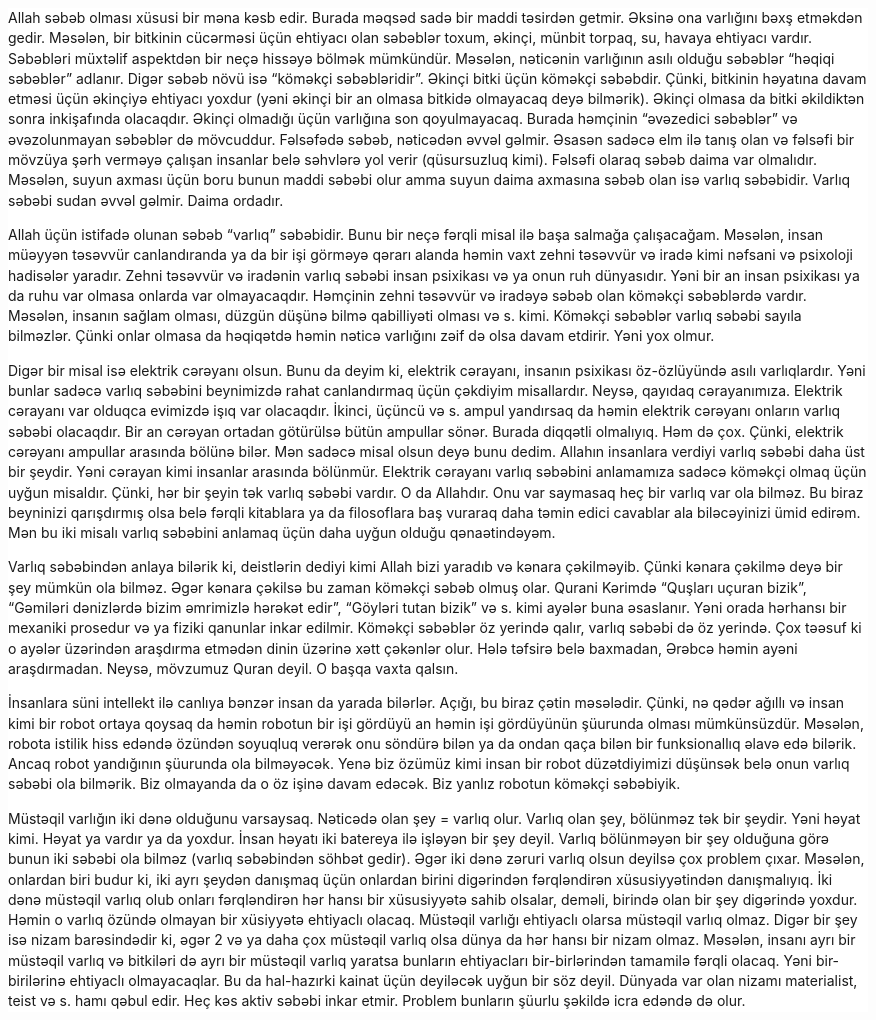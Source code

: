 Allah səbəb olması xüsusi bir məna kəsb edir. Burada məqsəd sadə bir maddi təsirdən getmir. Əksinə ona varlığını bəxş etməkdən gedir. Məsələn, bir bitkinin cücərməsi üçün ehtiyacı olan səbəblər toxum, əkinçi, münbit torpaq, su, havaya ehtiyacı vardır. Səbəbləri müxtəlif aspektdən bir neçə hissəyə bölmək mümkündür. Məsələn, nəticənin varlığının asılı olduğu səbəblər “həqiqi səbəblər” adlanır. Digər səbəb növü isə “köməkçi səbəbləridir”. Əkinçi bitki üçün köməkçi səbəbdir. Çünki, bitkinin həyatına davam etməsi üçün əkinçiyə ehtiyacı yoxdur (yəni əkinçi bir an olmasa bitkidə olmayacaq deyə bilmərik). Əkinçi olmasa da bitki əkildiktən sonra inkişafında olacaqdır. Əkinçi olmadığı üçün varlığına son qoyulmayacaq. Burada həmçinin “əvəzedici səbəblər” və əvəzolunmayan səbəblər də mövcuddur. Fəlsəfədə səbəb, nəticədən əvvəl gəlmir. Əsasən sadəcə elm ilə tanış olan və fəlsəfi bir mövzüya şərh verməyə çalışan insanlar belə səhvlərə yol verir (qüsursuzluq kimi). Fəlsəfi olaraq səbəb daima var olmalıdır. Məsələn, suyun axması üçün boru bunun maddi səbəbi olur amma suyun daima axmasına səbəb olan isə varlıq səbəbidir. Varlıq səbəbi sudan əvvəl gəlmir. Daima ordadır.

Allah üçün istifadə olunan səbəb “varlıq” səbəbidir. Bunu bir neçə fərqli misal ilə başa salmağa çalışacağam. Məsələn, insan müəyyən təsəvvür canlandıranda ya da bir işi görməyə qərarı alanda həmin vaxt zehni təsəvvür və iradə kimi nəfsani və psixoloji hadisələr yaradır. Zehni təsəvvür və iradənin varlıq səbəbi insan psixikası və ya onun ruh dünyasıdır. Yəni bir an insan psixikası ya da ruhu var olmasa onlarda var olmayacaqdır. Həmçinin zehni təsəvvür və iradəyə səbəb olan köməkçi səbəblərdə vardır. Məsələn, insanın sağlam olması, düzgün düşünə bilmə qabilliyəti olması və s. kimi. Köməkçi səbəblər varlıq səbəbi sayıla bilməzlər. Çünki onlar olmasa da həqiqətdə həmin nəticə varlığını zəif də olsa davam etdirir. Yəni yox olmur.

Digər bir misal isə elektrik cərəyanı olsun. Bunu da deyim ki, elektrik cərayanı, insanın psixikası öz-özlüyündə asılı varlıqlardır. Yəni bunlar sadəcə varlıq səbəbini beynimizdə rahat canlandırmaq üçün çəkdiyim misallardır. Neysə, qayıdaq cərayanımıza. Elektrik cərayanı var olduqca evimizdə işıq var olacaqdır. İkinci, üçüncü və s. ampul yandırsaq da həmin elektrik cərəyanı onların varlıq səbəbi olacaqdır. Bir an cərəyan ortadan götürülsə bütün ampullar sönər. Burada diqqətli olmalıyıq. Həm də çox. Çünki, elektrik cərəyanı ampullar arasında bölünə bilər. Mən sadəcə misal olsun deyə bunu dedim. Allahın insanlara verdiyi varlıq səbəbi daha üst bir şeydir. Yəni cərayan kimi insanlar arasında bölünmür. Elektrik cərayanı varlıq səbəbini anlamamıza sadəcə köməkçi olmaq üçün uyğun misaldır. Çünki, hər bir şeyin tək varlıq səbəbi vardır. O da Allahdır. Onu var saymasaq heç bir varlıq var ola bilməz. Bu biraz beyninizi qarışdırmış olsa belə fərqli kitablara ya da filosoflara baş vuraraq daha təmin edici cavablar ala biləcəyinizi ümid edirəm. Mən bu iki misalı varlıq səbəbini anlamaq üçün daha uyğun olduğu qənaətindəyəm.

Varlıq səbəbindən anlaya bilərik ki, deistlərin dediyi kimi Allah bizi yaradıb və kənara çəkilməyib. Çünki kənara çəkilmə deyə bir şey mümkün ola bilməz. Əgər kənara çəkilsə bu zaman köməkçi səbəb olmuş olar. Qurani Kərimdə “Quşları uçuran bizik”, “Gəmiləri dənizlərdə bizim əmrimizlə hərəkət edir”, “Göyləri tutan bizik” və s. kimi ayələr buna əsaslanır. Yəni orada hərhansı bir mexaniki prosedur və ya fiziki qanunlar inkar edilmir. Köməkçi səbəblər öz yerində qalır, varlıq səbəbi də öz yerində. Çox təəsuf ki o ayələr üzərindən araşdırma etmədən dinin üzərinə xətt çəkənlər olur. Hələ təfsirə belə baxmadan, Ərəbcə həmin ayəni araşdırmadan. Neysə, mövzumuz Quran deyil. O başqa vaxta qalsın.

İnsanlara süni intellekt ilə canlıya bənzər insan da yarada bilərlər. Açığı, bu biraz çətin məsələdir. Çünki, nə qədər ağıllı və insan kimi bir robot ortaya qoysaq da həmin robotun bir işi gördüyü an həmin işi gördüyünün şüurunda olması mümkünsüzdür. Məsələn, robota istilik hiss edəndə özündən soyuqluq verərək onu söndürə bilən ya da ondan qaça bilən bir funksionallıq əlavə edə bilərik. Ancaq robot yandığının şüurunda ola bilməyəcək. Yenə biz özümüz kimi insan bir robot düzətdiyimizi düşünsək belə onun varlıq səbəbi ola bilmərik. Biz olmayanda da o öz işinə davam edəcək. Biz yanlız robotun köməkçi səbəbiyik.

Müstəqil varlığın iki dənə olduğunu varsaysaq. Nəticədə olan şey = varlıq olur. Varlıq olan şey, bölünməz tək bir şeydir. Yəni həyat kimi. Həyat ya vardır ya da yoxdur. İnsan həyatı iki batereya ilə işləyən bir şey deyil. Varlıq bölünməyən bir şey olduğuna görə bunun iki səbəbi ola bilməz (varlıq səbəbindən söhbət gedir). Əgər iki dənə zəruri varlıq olsun deyilsə çox problem çıxar. Məsələn, onlardan biri budur ki, iki ayrı şeydən danışmaq üçün onlardan birini digərindən fərqləndirən xüsusiyyətindən danışmalıyıq. İki dənə müstəqil varlıq olub onları fərqləndirən hər hansı bir xüsusiyyətə sahib olsalar, deməli, birində olan bir şey digərində yoxdur. Həmin o varlıq özündə olmayan bir xüsiyyətə ehtiyaclı olacaq. Müstəqil varlığı ehtiyaclı olarsa müstəqil varlıq olmaz. Digər bir şey isə nizam barəsindədir ki, əgər 2 və ya daha çox müstəqil varlıq olsa dünya da hər hansı bir nizam olmaz. Məsələn, insanı ayrı bir müstəqil varlıq və bitkiləri də ayrı bir müstəqil varlıq yaratsa bunların ehtiyacları bir-birlərindən tamamilə fərqli olacaq. Yəni bir-birilərinə ehtiyaclı olmayacaqlar. Bu da hal-hazırki kainat üçün deyiləcək uyğun bir söz deyil. Dünyada var olan nizamı materialist, teist və s. hamı qəbul edir. Heç kəs aktiv səbəbi inkar etmir. Problem bunların şüurlu şəkildə icra edəndə də olur.
